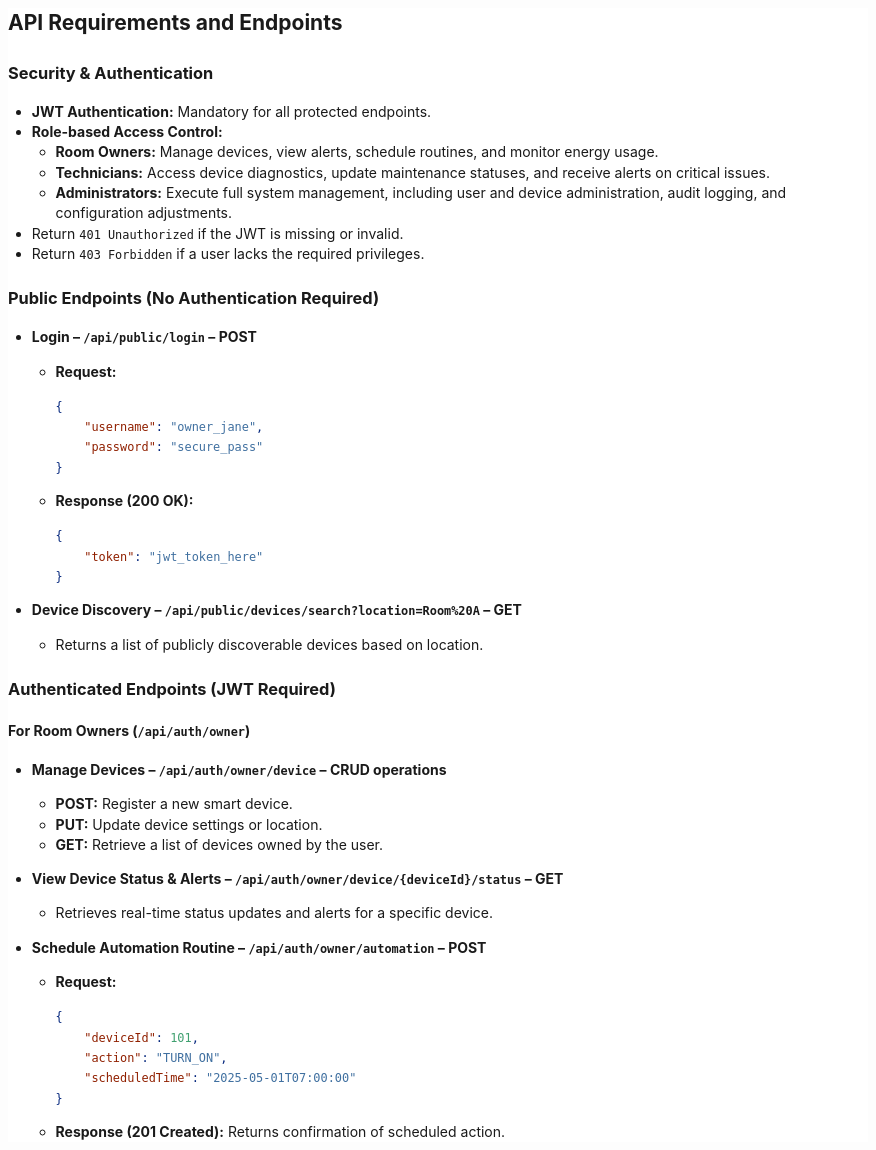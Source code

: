 ## API Requirements and Endpoints
### Security & Authentication
- **JWT Authentication:** Mandatory for all protected endpoints.
- **Role-based Access Control:**
    - **Room Owners:** Manage devices, view alerts, schedule routines, and monitor energy usage.
    - **Technicians:** Access device diagnostics, update maintenance statuses, and receive alerts on critical issues.
    - **Administrators:** Execute full system management, including user and device administration, audit logging, and configuration adjustments.
- Return `401 Unauthorized` if the JWT is missing or invalid.
- Return `403 Forbidden` if a user lacks the required privileges.

### Public Endpoints (No Authentication Required)
- **Login – `/api/public/login` – POST**
    - **Request:**
        ```json
        {
            "username": "owner_jane",
            "password": "secure_pass"
        }
        ```
    - **Response (200 OK):**
        ```json
        {
            "token": "jwt_token_here"
        }
        ```

- **Device Discovery – `/api/public/devices/search?location=Room%20A` – GET**
    - Returns a list of publicly discoverable devices based on location.

### Authenticated Endpoints (JWT Required)
#### For Room Owners (`/api/auth/owner`)
- **Manage Devices – `/api/auth/owner/device` – CRUD operations**
    - **POST:** Register a new smart device.
    - **PUT:** Update device settings or location.
    - **GET:** Retrieve a list of devices owned by the user.

- **View Device Status & Alerts – `/api/auth/owner/device/{deviceId}/status` – GET**
    - Retrieves real-time status updates and alerts for a specific device.

- **Schedule Automation Routine – `/api/auth/owner/automation` – POST**
    - **Request:**
        ```json
        {
            "deviceId": 101,
            "action": "TURN_ON",
            "scheduledTime": "2025-05-01T07:00:00"
        }
        ```
    - **Response (201 Created):** Returns confirmation of scheduled action.
